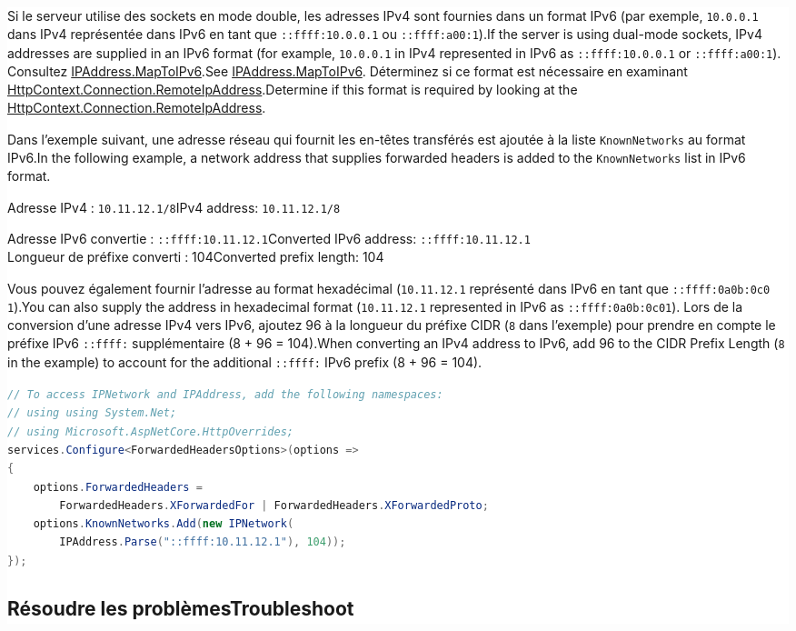 <span data-ttu-id="eacfd-302">Si le serveur utilise des sockets en mode double, les adresses IPv4 sont fournies dans un format IPv6 (par exemple, `10.0.0.1` dans IPv4 représentée dans IPv6 en tant que `::ffff:10.0.0.1` ou `::ffff:a00:1`).</span><span class="sxs-lookup"><span data-stu-id="eacfd-302">If the server is using dual-mode sockets, IPv4 addresses are supplied in an IPv6 format (for example, `10.0.0.1` in IPv4 represented in IPv6 as `::ffff:10.0.0.1` or `::ffff:a00:1`).</span></span> <span data-ttu-id="eacfd-303">Consultez [IPAddress.MapToIPv6](xref:System.Net.IPAddress.MapToIPv6*).</span><span class="sxs-lookup"><span data-stu-id="eacfd-303">See [IPAddress.MapToIPv6](xref:System.Net.IPAddress.MapToIPv6*).</span></span> <span data-ttu-id="eacfd-304">Déterminez si ce format est nécessaire en examinant [HttpContext.Connection.RemoteIpAddress](xref:Microsoft.AspNetCore.Http.ConnectionInfo.RemoteIpAddress*).</span><span class="sxs-lookup"><span data-stu-id="eacfd-304">Determine if this format is required by looking at the [HttpContext.Connection.RemoteIpAddress](xref:Microsoft.AspNetCore.Http.ConnectionInfo.RemoteIpAddress*).</span></span>

<span data-ttu-id="eacfd-305">Dans l’exemple suivant, une adresse réseau qui fournit les en-têtes transférés est ajoutée à la liste `KnownNetworks` au format IPv6.</span><span class="sxs-lookup"><span data-stu-id="eacfd-305">In the following example, a network address that supplies forwarded headers is added to the `KnownNetworks` list in IPv6 format.</span></span>

<span data-ttu-id="eacfd-306">Adresse IPv4 : `10.11.12.1/8`</span><span class="sxs-lookup"><span data-stu-id="eacfd-306">IPv4 address: `10.11.12.1/8`</span></span>

<span data-ttu-id="eacfd-307">Adresse IPv6 convertie : `::ffff:10.11.12.1`</span><span class="sxs-lookup"><span data-stu-id="eacfd-307">Converted IPv6 address: `::ffff:10.11.12.1`</span></span>  
<span data-ttu-id="eacfd-308">Longueur de préfixe converti : 104</span><span class="sxs-lookup"><span data-stu-id="eacfd-308">Converted prefix length: 104</span></span>

<span data-ttu-id="eacfd-309">Vous pouvez également fournir l’adresse au format hexadécimal (`10.11.12.1` représenté dans IPv6 en tant que `::ffff:0a0b:0c01`).</span><span class="sxs-lookup"><span data-stu-id="eacfd-309">You can also supply the address in hexadecimal format (`10.11.12.1` represented in IPv6 as `::ffff:0a0b:0c01`).</span></span> <span data-ttu-id="eacfd-310">Lors de la conversion d’une adresse IPv4 vers IPv6, ajoutez 96 à la longueur du préfixe CIDR (`8` dans l’exemple) pour prendre en compte le préfixe IPv6 `::ffff:` supplémentaire (8 + 96 = 104).</span><span class="sxs-lookup"><span data-stu-id="eacfd-310">When converting an IPv4 address to IPv6, add 96 to the CIDR Prefix Length (`8` in the example) to account for the additional `::ffff:` IPv6 prefix (8 + 96 = 104).</span></span> 

```csharp
// To access IPNetwork and IPAddress, add the following namespaces:
// using using System.Net;
// using Microsoft.AspNetCore.HttpOverrides;
services.Configure<ForwardedHeadersOptions>(options =>
{
    options.ForwardedHeaders =
        ForwardedHeaders.XForwardedFor | ForwardedHeaders.XForwardedProto;
    options.KnownNetworks.Add(new IPNetwork(
        IPAddress.Parse("::ffff:10.11.12.1"), 104));
});
```

## <a name="troubleshoot"></a><span data-ttu-id="eacfd-311">Résoudre les problèmes</span><span class="sxs-lookup"><span data-stu-id="eacfd-311">Troubleshoot</span></span>
